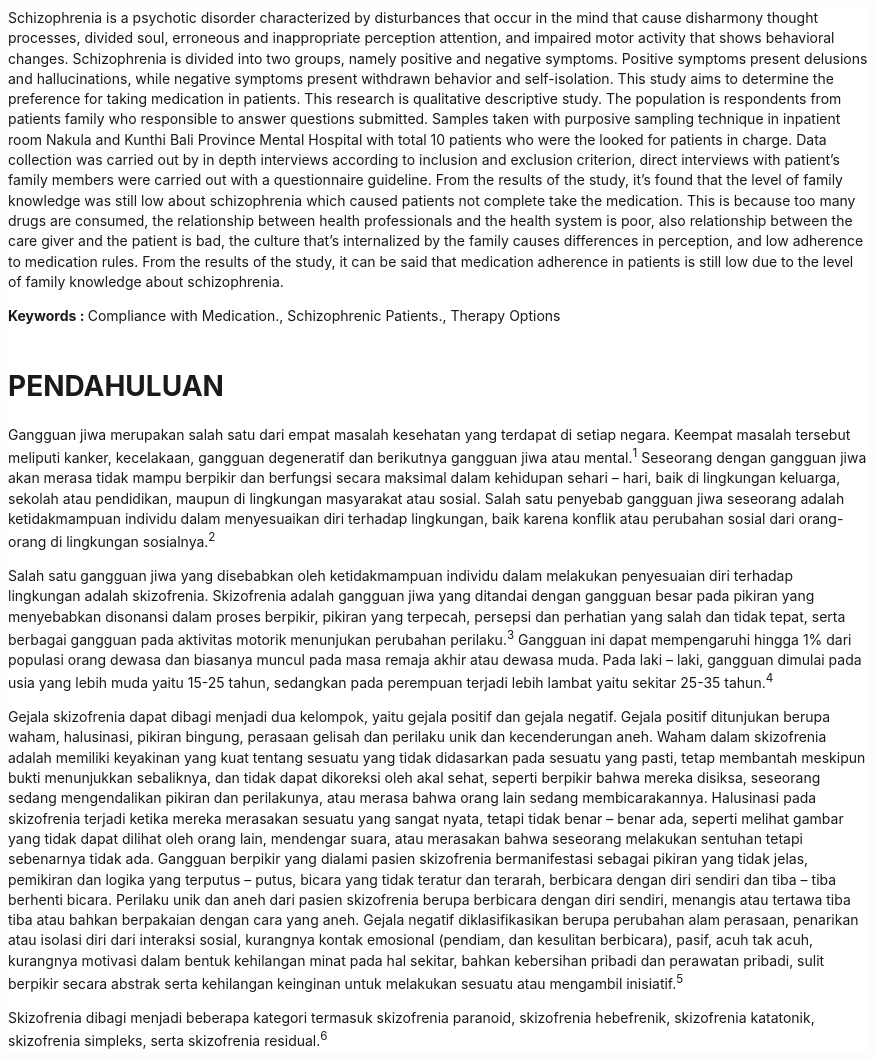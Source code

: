 <p><span class="font4">Schizophrenia is a psychotic disorder characterized by disturbances that occur in the mind that cause disharmony thought processes, divided soul, erroneous and inappropriate perception attention, and impaired motor activity that shows behavioral changes. Schizophrenia is divided into two groups, namely positive and negative symptoms. Positive symptoms present delusions and hallucinations, while negative symptoms present withdrawn behavior and self-isolation. This study aims to determine the preference for taking medication in patients. This research is qualitative descriptive study. The population is respondents from patients family who responsible to answer questions submitted. Samples taken with purposive sampling technique in inpatient room Nakula and Kunthi Bali Province Mental Hospital with total 10 patients who were the looked for patients in charge. Data collection was carried out by in depth interviews according to inclusion and exclusion criterion, direct interviews with patient’s family members were carried out with a questionnaire guideline. From the results of the study, it’s found that the level of family knowledge was still low about schizophrenia which caused patients not complete take the medication. This is because too many drugs are consumed, the relationship between health professionals and the health system is poor, also relationship between the care giver and the patient is bad, the culture that’s internalized by the family causes differences in perception, and low adherence to medication rules. From the results of the study, it can be said that medication adherence in patients is still low due to the level of family knowledge about schizophrenia.</span></p>
<p><span class="font3" style="font-weight:bold;">Keywords : </span><span class="font3">Compliance with Medication., Schizophrenic Patients., Therapy Options</span></p><a name="caption1"></a>
<h1><a name="bookmark0"></a><span class="font3" style="font-weight:bold;"><a name="bookmark1"></a>PENDAHULUAN</span></h1>
<p><span class="font3">Gangguan jiwa merupakan salah satu dari empat masalah kesehatan yang terdapat di setiap negara. Keempat masalah tersebut meliputi kanker, kecelakaan, gangguan degeneratif dan berikutnya gangguan jiwa atau mental.<sup>1</sup> Seseorang dengan gangguan jiwa akan merasa tidak mampu berpikir dan berfungsi secara maksimal dalam kehidupan sehari – hari, baik di lingkungan keluarga, sekolah atau pendidikan, maupun di lingkungan masyarakat atau sosial. Salah satu penyebab gangguan jiwa seseorang adalah ketidakmampuan individu dalam menyesuaikan diri terhadap lingkungan, baik karena konflik atau perubahan sosial dari orang-orang di lingkungan sosialnya.<sup>2</sup></span></p>
<p><span class="font3">Salah satu gangguan jiwa yang disebabkan oleh ketidakmampuan individu dalam melakukan penyesuaian diri terhadap lingkungan adalah skizofrenia. Skizofrenia adalah gangguan jiwa yang ditandai dengan gangguan besar pada pikiran yang menyebabkan disonansi dalam proses berpikir, pikiran yang terpecah, persepsi dan perhatian yang salah dan tidak tepat, serta berbagai gangguan pada aktivitas motorik menunjukan perubahan perilaku.<sup>3</sup> Gangguan ini dapat mempengaruhi hingga 1% dari populasi orang dewasa dan biasanya muncul pada masa remaja akhir atau dewasa muda. Pada laki – laki, gangguan dimulai pada usia yang lebih muda yaitu 15-25 tahun, sedangkan pada perempuan terjadi lebih lambat yaitu sekitar 25-35 tahun.<sup>4</sup></span></p>
<p><span class="font3">Gejala skizofrenia dapat dibagi menjadi dua kelompok, yaitu gejala positif dan gejala negatif. Gejala positif ditunjukan berupa waham, halusinasi, pikiran bingung, perasaan gelisah dan perilaku unik dan kecenderungan aneh. Waham dalam skizofrenia adalah memiliki keyakinan yang kuat tentang sesuatu yang tidak didasarkan pada sesuatu yang pasti, tetap membantah meskipun bukti menunjukkan sebaliknya, dan tidak dapat dikoreksi oleh akal sehat, seperti berpikir bahwa mereka disiksa, seseorang sedang mengendalikan pikiran dan perilakunya, atau merasa bahwa orang lain sedang membicarakannya. Halusinasi pada skizofrenia terjadi ketika mereka merasakan sesuatu yang sangat nyata, tetapi tidak benar – benar ada, seperti melihat gambar yang tidak dapat dilihat oleh orang lain, mendengar suara, atau merasakan bahwa seseorang melakukan sentuhan tetapi sebenarnya tidak ada. Gangguan berpikir yang dialami pasien skizofrenia bermanifestasi sebagai pikiran yang tidak jelas, pemikiran dan logika yang terputus – putus, bicara yang tidak teratur dan terarah, berbicara dengan diri sendiri dan tiba – tiba berhenti bicara. Perilaku unik dan aneh dari pasien skizofrenia berupa berbicara dengan diri sendiri, menangis atau tertawa tiba tiba atau bahkan berpakaian dengan cara yang aneh. Gejala negatif diklasifikasikan berupa perubahan alam perasaan, penarikan atau isolasi diri dari interaksi sosial, kurangnya kontak emosional (pendiam, dan kesulitan berbicara), pasif, acuh tak acuh, kurangnya motivasi dalam bentuk kehilangan minat pada hal sekitar, bahkan kebersihan pribadi dan perawatan pribadi, sulit berpikir secara abstrak serta kehilangan keinginan untuk melakukan sesuatu atau mengambil inisiatif.<sup>5</sup></span></p>
<p><span class="font3">Skizofrenia dibagi menjadi beberapa kategori termasuk skizofrenia paranoid, skizofrenia hebefrenik, skizofrenia katatonik, skizofrenia simpleks, serta skizofrenia residual.<sup>6</sup></span></p>